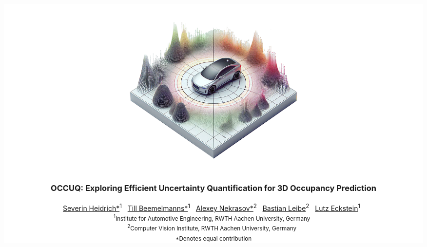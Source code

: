 <p align="center">
  <img src="assets/occuq.png" align="center" width="40%">
  
  <h3 align="center"><strong>OCCUQ: Exploring Efficient Uncertainty Quantification for 3D Occupancy Prediction</strong></h3>

  <p align="center">
      <a href="https://github.com/SeverinHeidrich" target='_blank'>Severin Heidrich*</a><sup>1</sup>&nbsp;&nbsp;
      <a href="https://github.com/TillBeemelmanns" target='_blank'>Till Beemelmanns*</a><sup>1</sup>&nbsp;&nbsp;
      <a href="https://github.com/kumuji" target='_blank'>Alexey Nekrasov*</a><sup>2</sup>&nbsp;&nbsp;
      <a href="https://www.vision.rwth-aachen.de/" target='_blank'>Bastian Leibe</a><sup>2</sup>&nbsp;&nbsp;
      <a href="https://www.ika.rwth-aachen.de/de/institut/team/univ-prof-dr-ing-lutz-eckstein.html" target='_blank'>Lutz Eckstein</a><sup>1</sup>&nbsp;&nbsp;
    <br>
    <small><sup>1</sup>Institute for Automotive Engineering, RWTH Aachen University, Germany&nbsp;&nbsp;</small>
    <br>
    <small><sup>2</sup>Computer Vision Institute, RWTH Aachen University, Germany&nbsp;&nbsp;</small>
    <br>
    <small>*Denotes equal contribution</small>
  </p>
</p>
